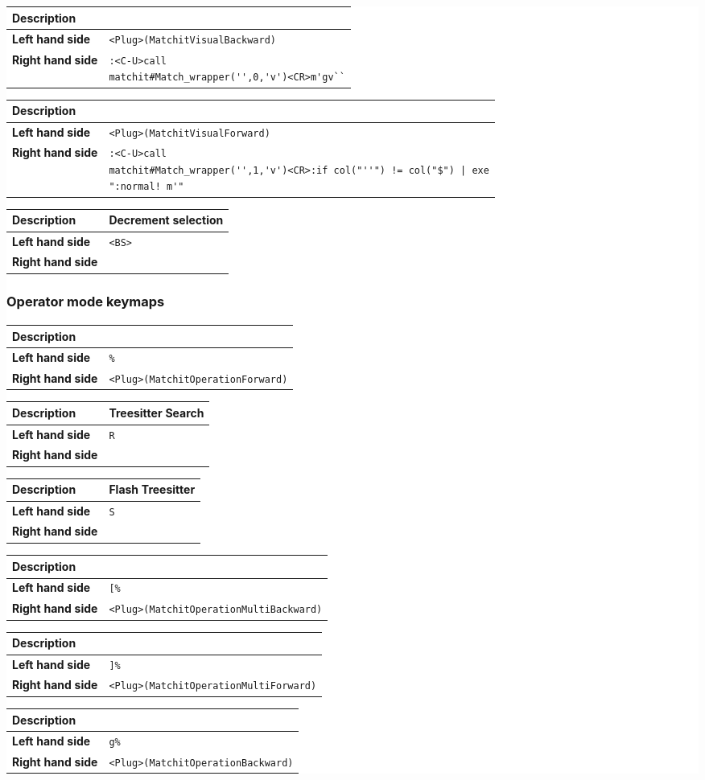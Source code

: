 | **Description** | |
| :---- | :---- |
| **Left hand side** | <code>&lt;Plug&gt;(MatchitVisualBackward)</code> |
| **Right hand side** | <code>:&lt;C-U&gt;call matchit#Match_wrapper('',0,'v')&lt;CR&gt;m'gv``</code> |

| **Description** | |
| :---- | :---- |
| **Left hand side** | <code>&lt;Plug&gt;(MatchitVisualForward)</code> |
| **Right hand side** | <code>:&lt;C-U&gt;call matchit#Match_wrapper('',1,'v')&lt;CR&gt;:if col("''") != col("$") &#124; exe ":normal! m'" | endif&lt;CR&gt;gv``</code> |

| **Description** | Decrement selection |
| :---- | :---- |
| **Left hand side** | <code>&lt;BS&gt;</code> |
| **Right hand side** | |


### Operator mode keymaps

| **Description** | |
| :---- | :---- |
| **Left hand side** | <code>%</code> |
| **Right hand side** | <code>&lt;Plug&gt;(MatchitOperationForward)</code> |

| **Description** | Treesitter Search |
| :---- | :---- |
| **Left hand side** | <code>R</code> |
| **Right hand side** | |

| **Description** | Flash Treesitter |
| :---- | :---- |
| **Left hand side** | <code>S</code> |
| **Right hand side** | |

| **Description** | |
| :---- | :---- |
| **Left hand side** | <code>[%</code> |
| **Right hand side** | <code>&lt;Plug&gt;(MatchitOperationMultiBackward)</code> |

| **Description** | |
| :---- | :---- |
| **Left hand side** | <code>]%</code> |
| **Right hand side** | <code>&lt;Plug&gt;(MatchitOperationMultiForward)</code> |

| **Description** | |
| :---- | :---- |
| **Left hand side** | <code>g%</code> |
| **Right hand side** | <code>&lt;Plug&gt;(MatchitOperationBackward)</code> |
